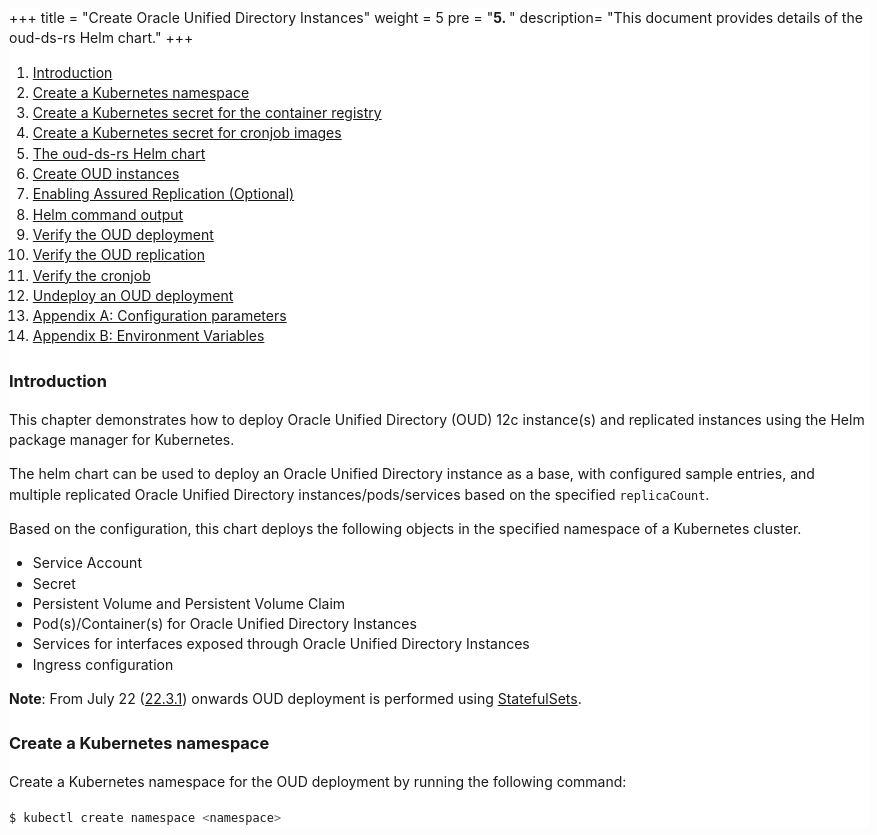 +++
title = "Create Oracle Unified Directory Instances"
weight = 5 
pre = "<b>5. </b>"
description=  "This document provides details of the oud-ds-rs Helm chart."
+++

1. [Introduction](#introduction)
1. [Create a Kubernetes namespace](#create-a-kubernetes-namespace)
1. [Create a Kubernetes secret for the container registry](#create-a-kubernetes-secret-for-the-container-registry)
1. [Create a Kubernetes secret for cronjob images](#create-a-kubernetes-secret-for-cronjob-images)
1. [The oud-ds-rs Helm chart](#the-oud-ds-rs-helm-chart)
1. [Create OUD instances](#create-oud-instances)
1. [Enabling Assured Replication (Optional)](#enabling-assured-replication-optional)
1. [Helm command output](#helm-command-output)
1. [Verify the OUD deployment](#verify-the-oud-deployment)
1. [Verify the OUD replication](#verify-the-oud-replication)
1. [Verify the cronjob](#verify-the-cronjob)
1. [Undeploy an OUD deployment](#undeploy-an-oud-deployment)
1. [Appendix A: Configuration parameters](#appendix-a-configuration-parameters)
1. [Appendix B: Environment Variables](#appendix-b-environment-variables)


### Introduction

This chapter demonstrates how to deploy Oracle Unified Directory (OUD) 12c instance(s) and replicated instances using the Helm package manager for Kubernetes. 

The helm chart can be used to deploy an Oracle Unified Directory instance as a base, with configured sample entries, and multiple replicated Oracle Unified Directory instances/pods/services based on the specified `replicaCount`.

Based on the configuration, this chart deploys the following objects in the specified namespace of a Kubernetes cluster.

* Service Account
* Secret
* Persistent Volume and Persistent Volume Claim
* Pod(s)/Container(s) for Oracle Unified Directory Instances
* Services for interfaces exposed through Oracle Unified Directory Instances
* Ingress configuration

**Note**: From July 22 ([22.3.1](https://github.com/oracle/fmw-kubernetes/releases)) onwards OUD deployment is performed using [StatefulSets](https://kubernetes.io/docs/concepts/workloads/controllers/statefulset/).

### Create a Kubernetes namespace

Create a Kubernetes namespace for the OUD deployment by running the following command:

```bash
$ kubectl create namespace <namespace>
```
